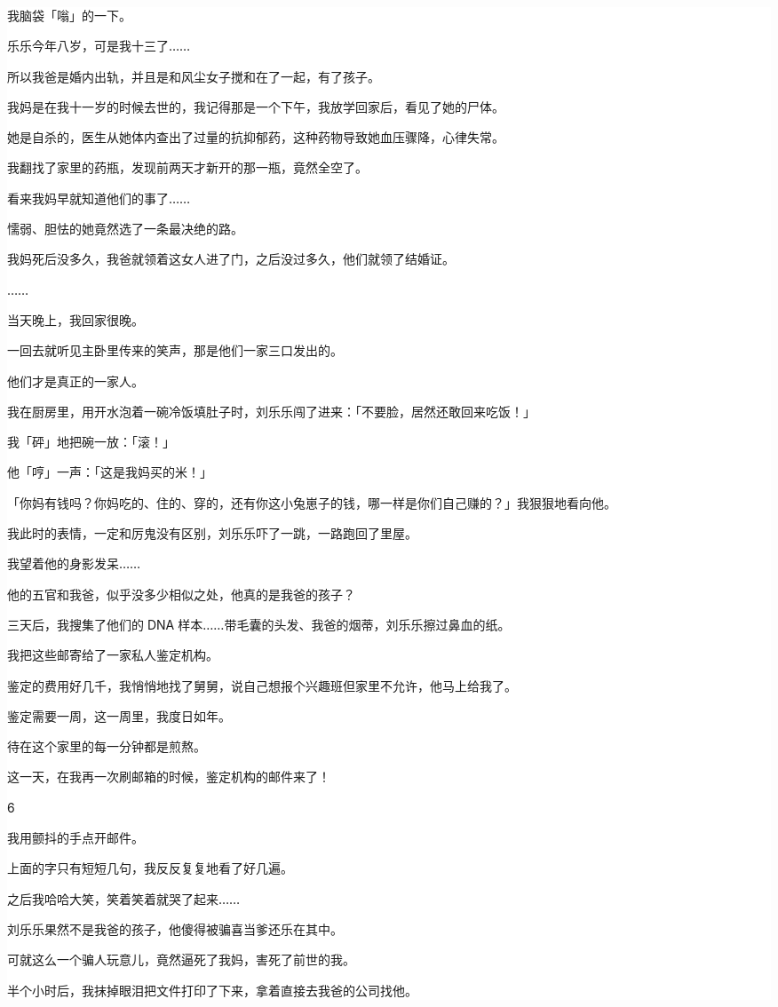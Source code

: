 我脑袋「嗡」的一下。

乐乐今年八岁，可是我十三了……

所以我爸是婚内出轨，并且是和风尘女子搅和在了一起，有了孩子。

我妈是在我十一岁的时候去世的，我记得那是一个下午，我放学回家后，看见了她的尸体。

她是自杀的，医生从她体内查出了过量的抗抑郁药，这种药物导致她血压骤降，心律失常。

我翻找了家里的药瓶，发现前两天才新开的那一瓶，竟然全空了。

看来我妈早就知道他们的事了……

懦弱、胆怯的她竟然选了一条最决绝的路。

我妈死后没多久，我爸就领着这女人进了门，之后没过多久，他们就领了结婚证。

……

当天晚上，我回家很晚。

一回去就听见主卧里传来的笑声，那是他们一家三口发出的。

他们才是真正的一家人。

我在厨房里，用开水泡着一碗冷饭填肚子时，刘乐乐闯了进来：「不要脸，居然还敢回来吃饭！」

我「砰」地把碗一放：「滚！」

他「哼」一声：「这是我妈买的米！」

「你妈有钱吗？你妈吃的、住的、穿的，还有你这小兔崽子的钱，哪一样是你们自己赚的？」我狠狠地看向他。

我此时的表情，一定和厉鬼没有区别，刘乐乐吓了一跳，一路跑回了里屋。

我望着他的身影发呆……

他的五官和我爸，似乎没多少相似之处，他真的是我爸的孩子？

三天后，我搜集了他们的 DNA 样本……带毛囊的头发、我爸的烟蒂，刘乐乐擦过鼻血的纸。

我把这些邮寄给了一家私人鉴定机构。

鉴定的费用好几千，我悄悄地找了舅舅，说自己想报个兴趣班但家里不允许，他马上给我了。

鉴定需要一周，这一周里，我度日如年。

待在这个家里的每一分钟都是煎熬。

这一天，在我再一次刷邮箱的时候，鉴定机构的邮件来了！

6

我用颤抖的手点开邮件。

上面的字只有短短几句，我反反复复地看了好几遍。

之后我哈哈大笑，笑着笑着就哭了起来……

刘乐乐果然不是我爸的孩子，他傻得被骗喜当爹还乐在其中。

可就这么一个骗人玩意儿，竟然逼死了我妈，害死了前世的我。

半个小时后，我抹掉眼泪把文件打印了下来，拿着直接去我爸的公司找他。
